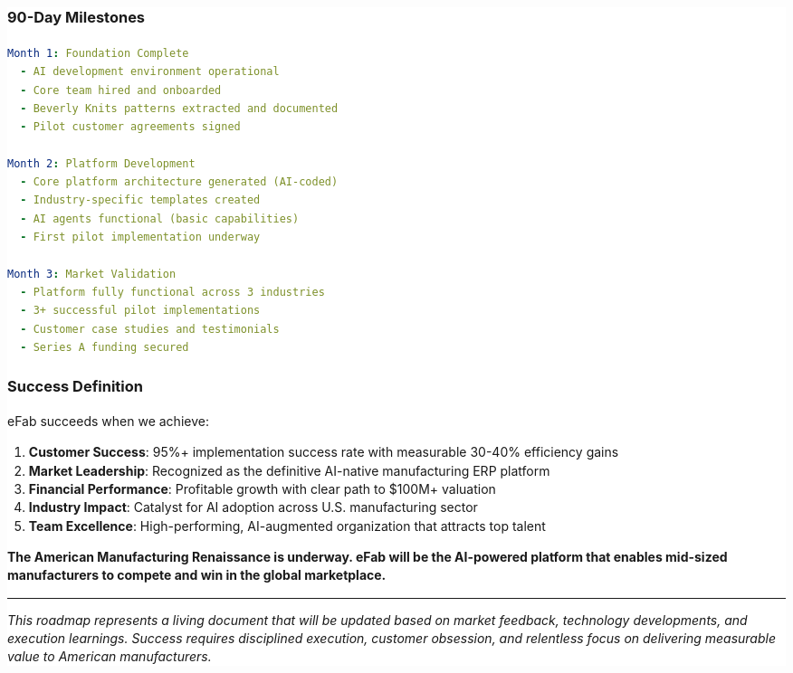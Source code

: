 ### **90-Day Milestones**

```yaml
Month 1: Foundation Complete
  - AI development environment operational
  - Core team hired and onboarded
  - Beverly Knits patterns extracted and documented
  - Pilot customer agreements signed

Month 2: Platform Development
  - Core platform architecture generated (AI-coded)
  - Industry-specific templates created
  - AI agents functional (basic capabilities)
  - First pilot implementation underway

Month 3: Market Validation
  - Platform fully functional across 3 industries
  - 3+ successful pilot implementations
  - Customer case studies and testimonials
  - Series A funding secured
```

### **Success Definition**

eFab succeeds when we achieve:
1. **Customer Success**: 95%+ implementation success rate with measurable 30-40% efficiency gains
2. **Market Leadership**: Recognized as the definitive AI-native manufacturing ERP platform
3. **Financial Performance**: Profitable growth with clear path to $100M+ valuation
4. **Industry Impact**: Catalyst for AI adoption across U.S. manufacturing sector
5. **Team Excellence**: High-performing, AI-augmented organization that attracts top talent

**The American Manufacturing Renaissance is underway. eFab will be the AI-powered platform that enables mid-sized manufacturers to compete and win in the global marketplace.**

---

*This roadmap represents a living document that will be updated based on market feedback, technology developments, and execution learnings. Success requires disciplined execution, customer obsession, and relentless focus on delivering measurable value to American manufacturers.*